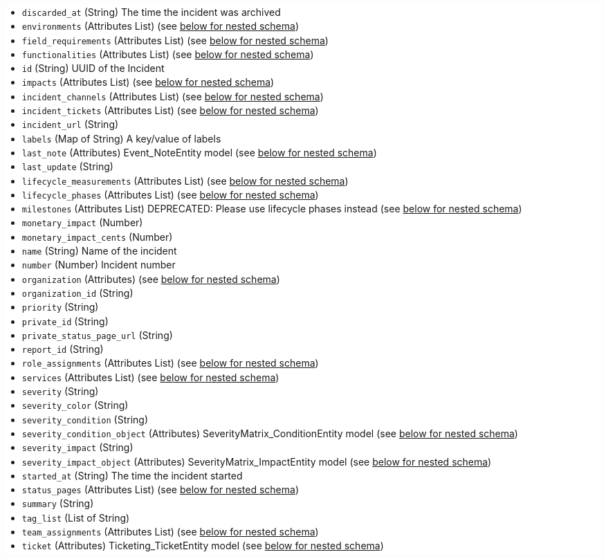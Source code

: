 - `discarded_at` (String) The time the incident was archived
- `environments` (Attributes List) (see [below for nested schema](#nestedatt--checklists--owner--ms_teams_channel--incident--environments))
- `field_requirements` (Attributes List) (see [below for nested schema](#nestedatt--checklists--owner--ms_teams_channel--incident--field_requirements))
- `functionalities` (Attributes List) (see [below for nested schema](#nestedatt--checklists--owner--ms_teams_channel--incident--functionalities))
- `id` (String) UUID of the Incident
- `impacts` (Attributes List) (see [below for nested schema](#nestedatt--checklists--owner--ms_teams_channel--incident--impacts))
- `incident_channels` (Attributes List) (see [below for nested schema](#nestedatt--checklists--owner--ms_teams_channel--incident--incident_channels))
- `incident_tickets` (Attributes List) (see [below for nested schema](#nestedatt--checklists--owner--ms_teams_channel--incident--incident_tickets))
- `incident_url` (String)
- `labels` (Map of String) A key/value of labels
- `last_note` (Attributes) Event_NoteEntity model (see [below for nested schema](#nestedatt--checklists--owner--ms_teams_channel--incident--last_note))
- `last_update` (String)
- `lifecycle_measurements` (Attributes List) (see [below for nested schema](#nestedatt--checklists--owner--ms_teams_channel--incident--lifecycle_measurements))
- `lifecycle_phases` (Attributes List) (see [below for nested schema](#nestedatt--checklists--owner--ms_teams_channel--incident--lifecycle_phases))
- `milestones` (Attributes List) DEPRECATED: Please use lifecycle phases instead (see [below for nested schema](#nestedatt--checklists--owner--ms_teams_channel--incident--milestones))
- `monetary_impact` (Number)
- `monetary_impact_cents` (Number)
- `name` (String) Name of the incident
- `number` (Number) Incident number
- `organization` (Attributes) (see [below for nested schema](#nestedatt--checklists--owner--ms_teams_channel--incident--organization))
- `organization_id` (String)
- `priority` (String)
- `private_id` (String)
- `private_status_page_url` (String)
- `report_id` (String)
- `role_assignments` (Attributes List) (see [below for nested schema](#nestedatt--checklists--owner--ms_teams_channel--incident--role_assignments))
- `services` (Attributes List) (see [below for nested schema](#nestedatt--checklists--owner--ms_teams_channel--incident--services))
- `severity` (String)
- `severity_color` (String)
- `severity_condition` (String)
- `severity_condition_object` (Attributes) SeverityMatrix_ConditionEntity model (see [below for nested schema](#nestedatt--checklists--owner--ms_teams_channel--incident--severity_condition_object))
- `severity_impact` (String)
- `severity_impact_object` (Attributes) SeverityMatrix_ImpactEntity model (see [below for nested schema](#nestedatt--checklists--owner--ms_teams_channel--incident--severity_impact_object))
- `started_at` (String) The time the incident started
- `status_pages` (Attributes List) (see [below for nested schema](#nestedatt--checklists--owner--ms_teams_channel--incident--status_pages))
- `summary` (String)
- `tag_list` (List of String)
- `team_assignments` (Attributes List) (see [below for nested schema](#nestedatt--checklists--owner--ms_teams_channel--incident--team_assignments))
- `ticket` (Attributes) Ticketing_TicketEntity model (see [below for nested schema](#nestedatt--checklists--owner--ms_teams_channel--incident--ticket))
